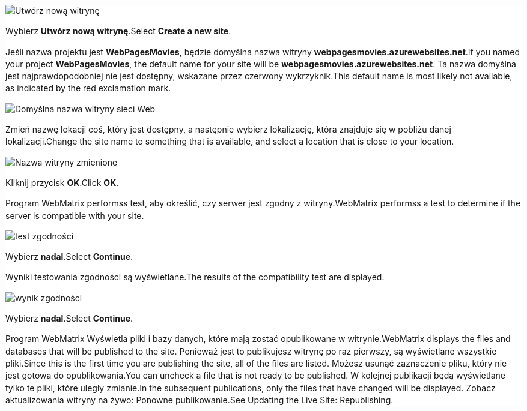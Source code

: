 ![Utwórz nową witrynę](publishing/_static/image4.png)

<span data-ttu-id="b6db5-162">Wybierz **Utwórz nową witrynę**.</span><span class="sxs-lookup"><span data-stu-id="b6db5-162">Select **Create a new site**.</span></span>

<span data-ttu-id="b6db5-163">Jeśli nazwa projektu jest **WebPagesMovies**, będzie domyślna nazwa witryny **webpagesmovies.azurewebsites.net**.</span><span class="sxs-lookup"><span data-stu-id="b6db5-163">If you named your project **WebPagesMovies**, the default name for your site will be **webpagesmovies.azurewebsites.net**.</span></span> <span data-ttu-id="b6db5-164">Ta nazwa domyślna jest najprawdopodobniej nie jest dostępny, wskazane przez czerwony wykrzyknik.</span><span class="sxs-lookup"><span data-stu-id="b6db5-164">This default name is most likely not available, as indicated by the red exclamation mark.</span></span>

![Domyślna nazwa witryny sieci Web](publishing/_static/image5.png)

<span data-ttu-id="b6db5-166">Zmień nazwę lokacji coś, który jest dostępny, a następnie wybierz lokalizację, która znajduje się w pobliżu danej lokalizacji.</span><span class="sxs-lookup"><span data-stu-id="b6db5-166">Change the site name to something that is available, and select a location that is close to your location.</span></span>

![Nazwa witryny zmienione](publishing/_static/image6.png)

<span data-ttu-id="b6db5-168">Kliknij przycisk **OK**.</span><span class="sxs-lookup"><span data-stu-id="b6db5-168">Click **OK**.</span></span>

<span data-ttu-id="b6db5-169">Program WebMatrix performss test, aby określić, czy serwer jest zgodny z witryny.</span><span class="sxs-lookup"><span data-stu-id="b6db5-169">WebMatrix performss a test to determine if the server is compatible with your site.</span></span>

![test zgodności](publishing/_static/image7.png)

<span data-ttu-id="b6db5-171">Wybierz **nadal**.</span><span class="sxs-lookup"><span data-stu-id="b6db5-171">Select **Continue**.</span></span>

<span data-ttu-id="b6db5-172">Wyniki testowania zgodności są wyświetlane.</span><span class="sxs-lookup"><span data-stu-id="b6db5-172">The results of the compatibility test are displayed.</span></span>

![wynik zgodności](publishing/_static/image8.png)

<span data-ttu-id="b6db5-174">Wybierz **nadal**.</span><span class="sxs-lookup"><span data-stu-id="b6db5-174">Select **Continue**.</span></span>

<span data-ttu-id="b6db5-175">Program WebMatrix Wyświetla pliki i bazy danych, które mają zostać opublikowane w witrynie.</span><span class="sxs-lookup"><span data-stu-id="b6db5-175">WebMatrix displays the files and databases that will be published to the site.</span></span> <span data-ttu-id="b6db5-176">Ponieważ jest to publikujesz witrynę po raz pierwszy, są wyświetlane wszystkie pliki.</span><span class="sxs-lookup"><span data-stu-id="b6db5-176">Since this is the first time you are publishing the site, all of the files are listed.</span></span> <span data-ttu-id="b6db5-177">Możesz usunąć zaznaczenie pliku, który nie jest gotowa do opublikowania.</span><span class="sxs-lookup"><span data-stu-id="b6db5-177">You can uncheck a file that is not ready to be published.</span></span> <span data-ttu-id="b6db5-178">W kolejnej publikacji będą wyświetlane tylko te pliki, które uległy zmianie.</span><span class="sxs-lookup"><span data-stu-id="b6db5-178">In the subsequent publications, only the files that have changed will be displayed.</span></span> <span data-ttu-id="b6db5-179">Zobacz [aktualizowania witryny na żywo: Ponowne publikowanie](#update).</span><span class="sxs-lookup"><span data-stu-id="b6db5-179">See [Updating the Live Site: Republishing](#update).</span></span>
